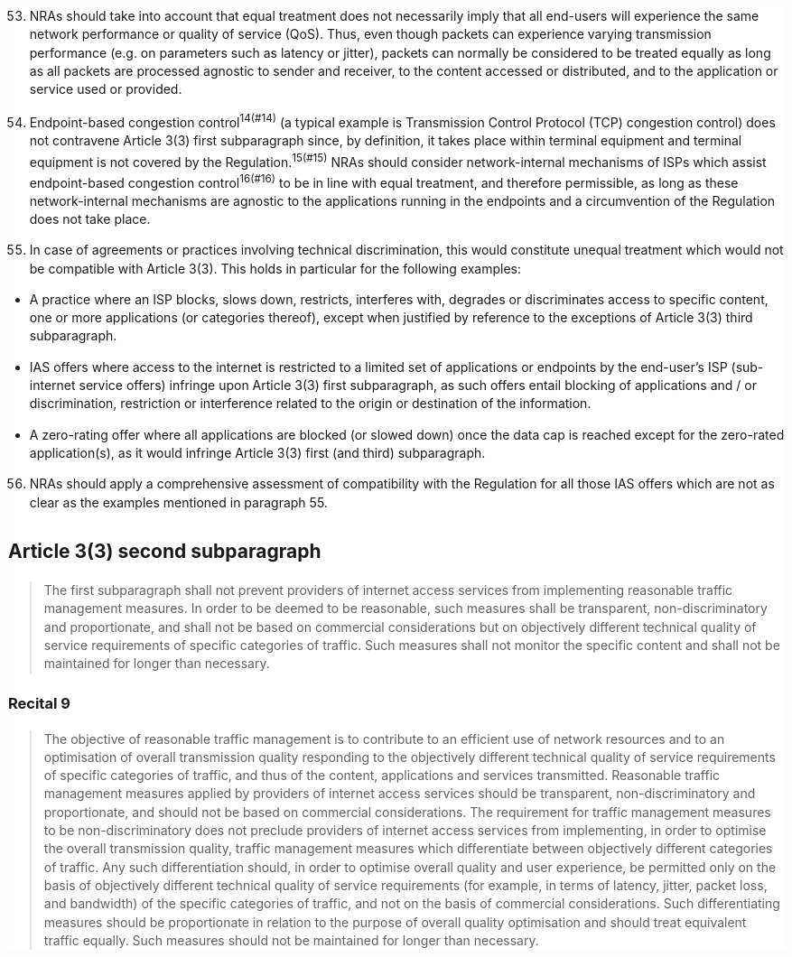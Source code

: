 53. NRAs should take into account that equal treatment does not necessarily imply that all end-users will experience the same network performance or quality of service (QoS). Thus, even though packets can experience varying transmission performance (e.g. on parameters such as latency or jitter), packets can normally be considered to be treated equally as long as all packets are processed agnostic to sender and receiver, to the content accessed or distributed, and to the application or service used or provided.

54. Endpoint-based congestion control<sup>14(#14)</sup> (a typical example is Transmission Control Protocol (TCP) congestion control) does not contravene Article 3(3) first subparagraph since, by definition, it takes place within terminal equipment and terminal equipment is not covered by the Regulation.<sup>15(#15)</sup> NRAs should consider network-internal mechanisms of ISPs which assist endpoint-based congestion control<sup>16(#16)</sup> to be in line with equal treatment, and therefore permissible, as long as these network-internal mechanisms are agnostic to the applications running in the endpoints and a circumvention of the Regulation does not take place.

55. In case of agreements or practices involving technical discrimination, this would constitute unequal treatment which would not be compatible with Article 3(3). This holds in particular for the following examples:

* A practice where an ISP blocks, slows down, restricts, interferes with, degrades or discriminates access to specific content, one or more applications (or categories thereof), except when justified by reference to the exceptions of Article 3(3) third subparagraph.

* IAS offers where access to the internet is restricted to a limited set of applications or endpoints by the end-user’s ISP (sub-internet service offers) infringe upon Article 3(3) first subparagraph, as such offers entail blocking of applications and / or discrimination, restriction or interference related to the origin or destination of the information.

* A zero-rating offer where all applications are blocked (or slowed down) once the data cap is reached except for the zero-rated application(s), as it would infringe Article 3(3) first (and third) subparagraph.

56. NRAs should apply a comprehensive assessment of compatibility with the Regulation for all those IAS offers which are not as clear as the examples mentioned in paragraph 55.

## Article 3(3) second subparagraph
> The first subparagraph shall not prevent providers of internet access services from implementing reasonable traffic management measures. In order to be deemed to be reasonable, such measures shall be transparent, non-discriminatory and proportionate, and shall not be based on commercial considerations but on objectively different technical quality of service requirements of specific categories of traffic. Such measures shall not monitor the specific content and shall not be maintained for longer than necessary.

### Recital 9
> The objective of reasonable traffic management is to contribute to an efficient use of network resources and to an optimisation of overall transmission quality responding to the objectively different technical quality of service requirements of specific categories of traffic, and thus of the content, applications and services transmitted. Reasonable traffic management measures applied by providers of internet access services should be transparent, non-discriminatory and proportionate, and should not be based on commercial considerations. The requirement for traffic management measures to be non-discriminatory does not preclude providers of internet access services from implementing, in order to optimise the overall transmission quality, traffic management measures which differentiate between objectively different categories of traffic. Any such differentiation should, in order to optimise overall quality and user experience, be permitted only on the basis of objectively different technical quality of service requirements (for example, in terms of latency, jitter, packet loss, and bandwidth) of the specific categories of traffic, and not on the basis of commercial considerations. Such differentiating measures should be proportionate in relation to the purpose of overall quality optimisation and should treat equivalent traffic equally. Such measures should not be maintained for longer than necessary.
